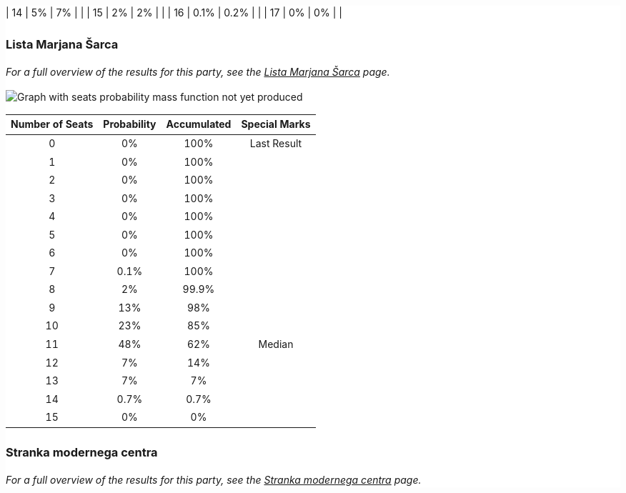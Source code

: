 | 14 | 5% | 7% |  |
| 15 | 2% | 2% |  |
| 16 | 0.1% | 0.2% |  |
| 17 | 0% | 0% |  |

### Lista Marjana Šarca

*For a full overview of the results for this party, see the [Lista Marjana Šarca](party-listamarjanašarca.html) page.*

![Graph with seats probability mass function not yet produced](2018-05-31-Ninamedia-seats-pmf-listamarjanašarca.png "Seats Probability Mass Function")

| Number of Seats | Probability | Accumulated | Special Marks |
|:---------------:|:-----------:|:-----------:|:-------------:|
| 0 | 0% | 100% | Last Result |
| 1 | 0% | 100% |  |
| 2 | 0% | 100% |  |
| 3 | 0% | 100% |  |
| 4 | 0% | 100% |  |
| 5 | 0% | 100% |  |
| 6 | 0% | 100% |  |
| 7 | 0.1% | 100% |  |
| 8 | 2% | 99.9% |  |
| 9 | 13% | 98% |  |
| 10 | 23% | 85% |  |
| 11 | 48% | 62% | Median |
| 12 | 7% | 14% |  |
| 13 | 7% | 7% |  |
| 14 | 0.7% | 0.7% |  |
| 15 | 0% | 0% |  |

### Stranka modernega centra

*For a full overview of the results for this party, see the [Stranka modernega centra](party-strankamodernegacentra.html) page.*
